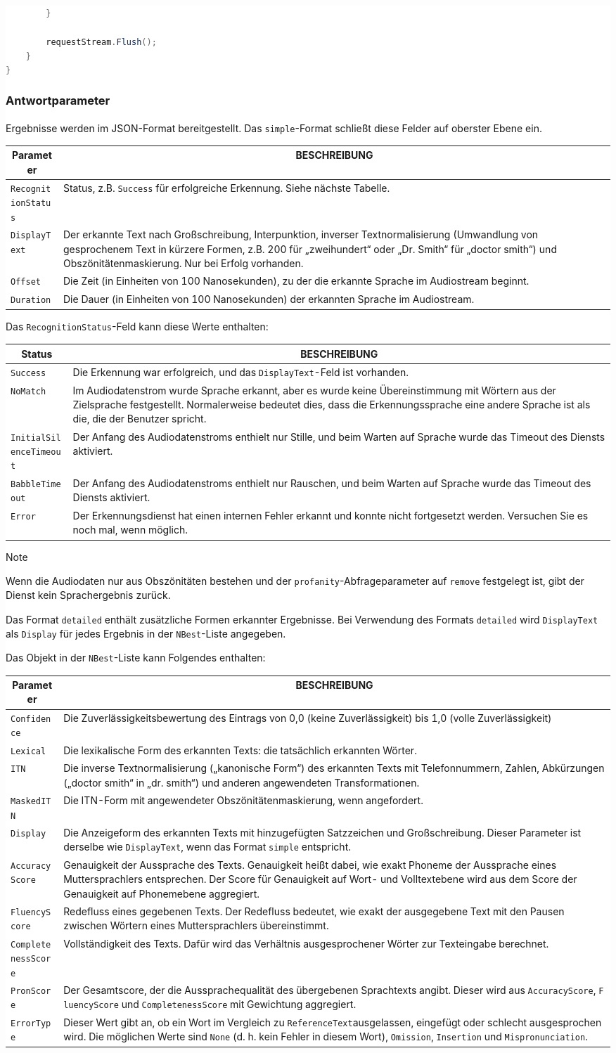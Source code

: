 ```csharp
        }

        requestStream.Flush();
    }
}
```

### <a name="response-parameters"></a>Antwortparameter

Ergebnisse werden im JSON-Format bereitgestellt. Das `simple`-Format schließt diese Felder auf oberster Ebene ein.

| Parameter | BESCHREIBUNG  |
|-----------|--------------|
|`RecognitionStatus`|Status, z.B. `Success` für erfolgreiche Erkennung. Siehe nächste Tabelle.|
|`DisplayText`|Der erkannte Text nach Großschreibung, Interpunktion, inverser Textnormalisierung (Umwandlung von gesprochenem Text in kürzere Formen, z.B. 200 für „zweihundert“ oder „Dr. Smith“ für „doctor smith“) und Obszönitätenmaskierung. Nur bei Erfolg vorhanden.|
|`Offset`|Die Zeit (in Einheiten von 100 Nanosekunden), zu der die erkannte Sprache im Audiostream beginnt.|
|`Duration`|Die Dauer (in Einheiten von 100 Nanosekunden) der erkannten Sprache im Audiostream.|

Das `RecognitionStatus`-Feld kann diese Werte enthalten:

| Status | BESCHREIBUNG |
|--------|-------------|
| `Success` | Die Erkennung war erfolgreich, und das `DisplayText`-Feld ist vorhanden. |
| `NoMatch` | Im Audiodatenstrom wurde Sprache erkannt, aber es wurde keine Übereinstimmung mit Wörtern aus der Zielsprache festgestellt. Normalerweise bedeutet dies, dass die Erkennungssprache eine andere Sprache ist als die, die der Benutzer spricht. |
| `InitialSilenceTimeout` | Der Anfang des Audiodatenstroms enthielt nur Stille, und beim Warten auf Sprache wurde das Timeout des Diensts aktiviert. |
| `BabbleTimeout` | Der Anfang des Audiodatenstroms enthielt nur Rauschen, und beim Warten auf Sprache wurde das Timeout des Diensts aktiviert. |
| `Error` | Der Erkennungsdienst hat einen internen Fehler erkannt und konnte nicht fortgesetzt werden. Versuchen Sie es noch mal, wenn möglich. |

> [!NOTE]
> Wenn die Audiodaten nur aus Obszönitäten bestehen und der `profanity`-Abfrageparameter auf `remove` festgelegt ist, gibt der Dienst kein Sprachergebnis zurück.

Das Format `detailed` enthält zusätzliche Formen erkannter Ergebnisse.
Bei Verwendung des Formats `detailed` wird `DisplayText` als `Display` für jedes Ergebnis in der `NBest`-Liste angegeben.

Das Objekt in der `NBest`-Liste kann Folgendes enthalten:

| Parameter | BESCHREIBUNG |
|-----------|-------------|
| `Confidence` | Die Zuverlässigkeitsbewertung des Eintrags von 0,0 (keine Zuverlässigkeit) bis 1,0 (volle Zuverlässigkeit) |
| `Lexical` | Die lexikalische Form des erkannten Texts: die tatsächlich erkannten Wörter. |
| `ITN` | Die inverse Textnormalisierung („kanonische Form“) des erkannten Texts mit Telefonnummern, Zahlen, Abkürzungen („doctor smith“ in „dr. smith“) und anderen angewendeten Transformationen. |
| `MaskedITN` | Die ITN-Form mit angewendeter Obszönitätenmaskierung, wenn angefordert. |
| `Display` | Die Anzeigeform des erkannten Texts mit hinzugefügten Satzzeichen und Großschreibung. Dieser Parameter ist derselbe wie `DisplayText`, wenn das Format `simple` entspricht. |
| `AccuracyScore` | Genauigkeit der Aussprache des Texts. Genauigkeit heißt dabei, wie exakt Phoneme der Aussprache eines Muttersprachlers entsprechen. Der Score für Genauigkeit auf Wort- und Volltextebene wird aus dem Score der Genauigkeit auf Phonemebene aggregiert. |
| `FluencyScore` | Redefluss eines gegebenen Texts. Der Redefluss bedeutet, wie exakt der ausgegebene Text mit den Pausen zwischen Wörtern eines Muttersprachlers übereinstimmt. |
| `CompletenessScore` | Vollständigkeit des Texts. Dafür wird das Verhältnis ausgesprochener Wörter zur Texteingabe berechnet. |
| `PronScore` | Der Gesamtscore, der die Aussprachequalität des übergebenen Sprachtexts angibt. Dieser wird aus `AccuracyScore`, `FluencyScore` und `CompletenessScore` mit Gewichtung aggregiert. |
| `ErrorType` | Dieser Wert gibt an, ob ein Wort im Vergleich zu `ReferenceText`ausgelassen, eingefügt oder schlecht ausgesprochen wird. Die möglichen Werte sind `None` (d. h. kein Fehler in diesem Wort), `Omission`, `Insertion` und `Mispronunciation`. |
